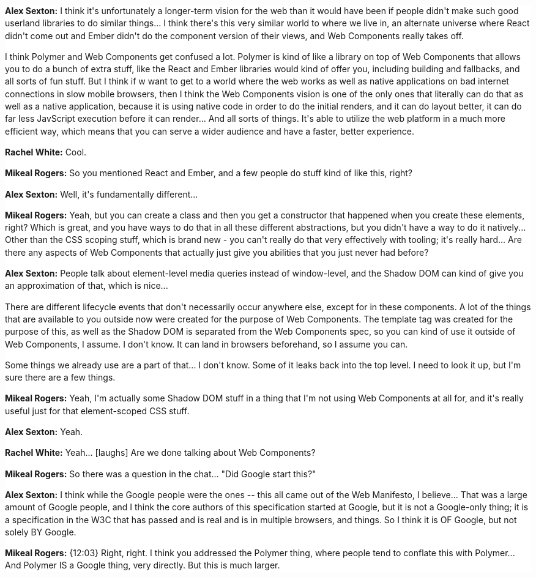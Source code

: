 **Alex Sexton:** I think it's unfortunately a longer-term vision for the web than it would have been if people didn't make such good userland libraries to do similar things... I think there's this very similar world to where we live in, an alternate universe where React didn't come out and Ember didn't do the component version of their views, and Web Components really takes off.

I think Polymer and Web Components get confused a lot. Polymer is kind of like a library on top of Web Components that allows you to do a bunch of extra stuff, like the React and Ember libraries would kind of offer you, including building and fallbacks, and all sorts of fun stuff. But I think if w want to get to a world where the web works as well as native applications on bad internet connections in slow mobile browsers, then I think the Web Components vision is one of the only ones that literally can do that as well as a native application, because it is using native code in order to do the initial renders, and it can do layout better, it can do far less JavScript execution before it can render... And all sorts of things. It's able to utilize the web platform in a much more efficient way, which means that you can serve a wider audience and have a faster, better experience.

**Rachel White:** Cool.

**Mikeal Rogers:** So you mentioned React and Ember, and a few people do stuff kind of like this, right?

**Alex Sexton:** Well, it's fundamentally different...

**Mikeal Rogers:** Yeah, but you can create a class and then you get a constructor that happened when you create these elements, right? Which is great, and you have ways to do that in all these different abstractions, but you didn't have a way to do it natively... Other than the CSS scoping stuff, which is brand new - you can't really do that very effectively with tooling; it's really hard... Are there any aspects of Web Components that actually just give you abilities that you just never had before?

**Alex Sexton:** People talk about element-level media queries instead of window-level, and the Shadow DOM can kind of give you an approximation of that, which is nice...

There are different lifecycle events that don't necessarily occur anywhere else, except for in these components. A lot of the things that are available to you outside now were created for the purpose of Web Components. The template tag was created for the purpose of this, as well as the Shadow DOM is separated from the Web Components spec, so you can kind of use it outside of Web Components, I assume. I don't know. It can land in browsers beforehand, so I assume you can.

Some things we already use are a part of that... I don't know. Some of it leaks back into the top level. I need to look it up, but I'm sure there are a few things.

**Mikeal Rogers:** Yeah, I'm actually some Shadow DOM stuff in a thing that I'm not using Web Components at all for, and it's really useful just for that element-scoped CSS stuff.

**Alex Sexton:** Yeah.

**Rachel White:** Yeah... \[laughs\] Are we done talking about Web Components?

**Mikeal Rogers:** So there was a question in the chat... "Did Google start this?"

**Alex Sexton:** I think while the Google people were the ones -- this all came out of the Web Manifesto, I believe... That was a large amount of Google people, and I think the core authors of this specification started at Google, but it is not a Google-only thing; it is a specification in the W3C that has passed and is real and is in multiple browsers, and things. So I think it is OF Google, but not solely BY Google.

**Mikeal Rogers:** \{12:03\} Right, right. I think you addressed the Polymer thing, where people tend to conflate this with Polymer... And Polymer IS a Google thing, very directly. But this is much larger.
